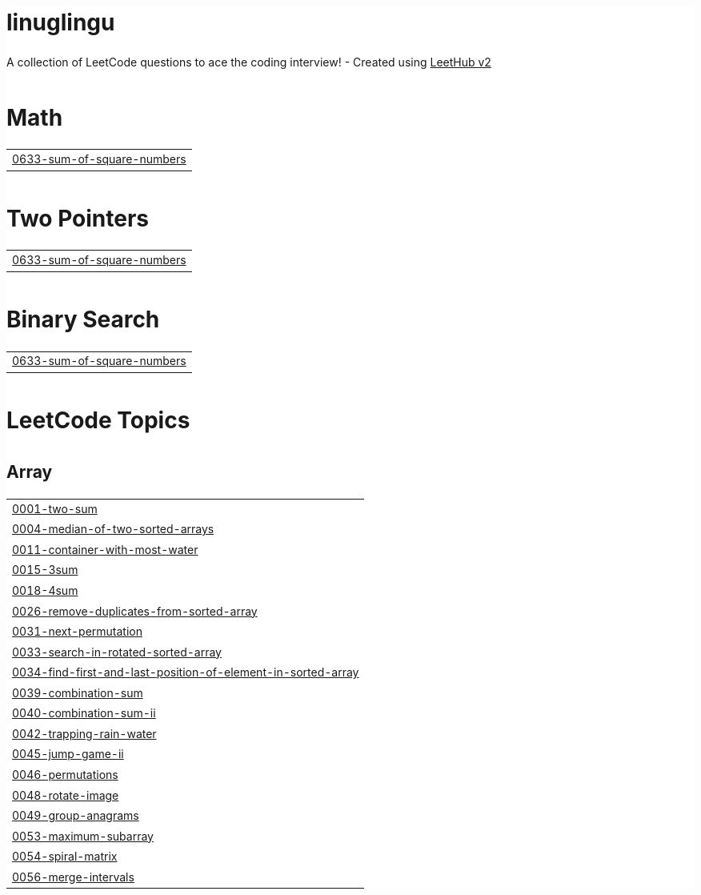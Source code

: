 # linuglingu
A collection of LeetCode questions to ace the coding interview! - Created using [LeetHub v2](https://github.com/arunbhardwaj/LeetHub-2.0)


# Math
|  |
| ------- |
| [0633-sum-of-square-numbers](https://github.com/lingeswaran-07/linuglingu/tree/master/0633-sum-of-square-numbers) |
# Two Pointers
|  |
| ------- |
| [0633-sum-of-square-numbers](https://github.com/lingeswaran-07/linuglingu/tree/master/0633-sum-of-square-numbers) |
# Binary Search
|  |
| ------- |
| [0633-sum-of-square-numbers](https://github.com/lingeswaran-07/linuglingu/tree/master/0633-sum-of-square-numbers) |

# LeetCode Topics
## Array
|  |
| ------- |
| [0001-two-sum](https://github.com/lingeswaran-07/linuglingu/tree/master/0001-two-sum) |
| [0004-median-of-two-sorted-arrays](https://github.com/lingeswaran-07/linuglingu/tree/master/0004-median-of-two-sorted-arrays) |
| [0011-container-with-most-water](https://github.com/lingeswaran-07/linuglingu/tree/master/0011-container-with-most-water) |
| [0015-3sum](https://github.com/lingeswaran-07/linuglingu/tree/master/0015-3sum) |
| [0018-4sum](https://github.com/lingeswaran-07/linuglingu/tree/master/0018-4sum) |
| [0026-remove-duplicates-from-sorted-array](https://github.com/lingeswaran-07/linuglingu/tree/master/0026-remove-duplicates-from-sorted-array) |
| [0031-next-permutation](https://github.com/lingeswaran-07/linuglingu/tree/master/0031-next-permutation) |
| [0033-search-in-rotated-sorted-array](https://github.com/lingeswaran-07/linuglingu/tree/master/0033-search-in-rotated-sorted-array) |
| [0034-find-first-and-last-position-of-element-in-sorted-array](https://github.com/lingeswaran-07/linuglingu/tree/master/0034-find-first-and-last-position-of-element-in-sorted-array) |
| [0039-combination-sum](https://github.com/lingeswaran-07/linuglingu/tree/master/0039-combination-sum) |
| [0040-combination-sum-ii](https://github.com/lingeswaran-07/linuglingu/tree/master/0040-combination-sum-ii) |
| [0042-trapping-rain-water](https://github.com/lingeswaran-07/linuglingu/tree/master/0042-trapping-rain-water) |
| [0045-jump-game-ii](https://github.com/lingeswaran-07/linuglingu/tree/master/0045-jump-game-ii) |
| [0046-permutations](https://github.com/lingeswaran-07/linuglingu/tree/master/0046-permutations) |
| [0048-rotate-image](https://github.com/lingeswaran-07/linuglingu/tree/master/0048-rotate-image) |
| [0049-group-anagrams](https://github.com/lingeswaran-07/linuglingu/tree/master/0049-group-anagrams) |
| [0053-maximum-subarray](https://github.com/lingeswaran-07/linuglingu/tree/master/0053-maximum-subarray) |
| [0054-spiral-matrix](https://github.com/lingeswaran-07/linuglingu/tree/master/0054-spiral-matrix) |
| [0056-merge-intervals](https://github.com/lingeswaran-07/linuglingu/tree/master/0056-merge-intervals) |